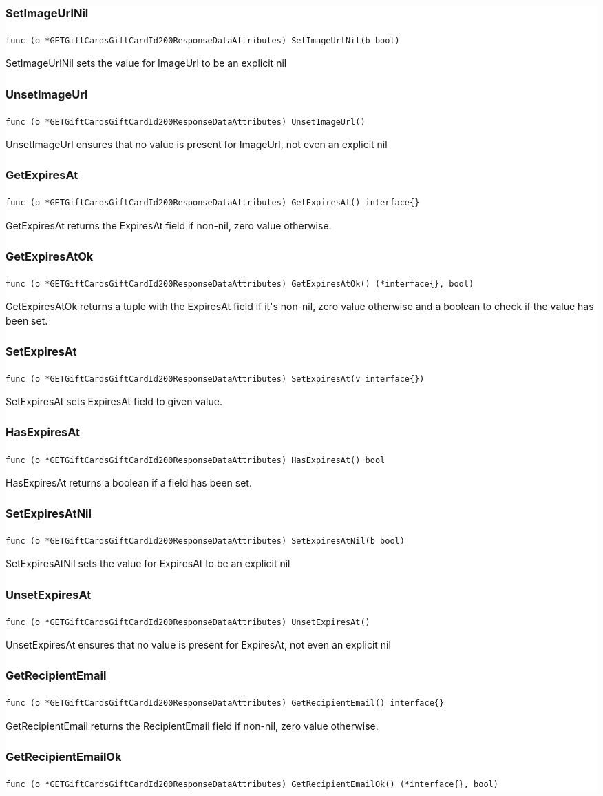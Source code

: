 ### SetImageUrlNil

`func (o *GETGiftCardsGiftCardId200ResponseDataAttributes) SetImageUrlNil(b bool)`

 SetImageUrlNil sets the value for ImageUrl to be an explicit nil

### UnsetImageUrl
`func (o *GETGiftCardsGiftCardId200ResponseDataAttributes) UnsetImageUrl()`

UnsetImageUrl ensures that no value is present for ImageUrl, not even an explicit nil
### GetExpiresAt

`func (o *GETGiftCardsGiftCardId200ResponseDataAttributes) GetExpiresAt() interface{}`

GetExpiresAt returns the ExpiresAt field if non-nil, zero value otherwise.

### GetExpiresAtOk

`func (o *GETGiftCardsGiftCardId200ResponseDataAttributes) GetExpiresAtOk() (*interface{}, bool)`

GetExpiresAtOk returns a tuple with the ExpiresAt field if it's non-nil, zero value otherwise
and a boolean to check if the value has been set.

### SetExpiresAt

`func (o *GETGiftCardsGiftCardId200ResponseDataAttributes) SetExpiresAt(v interface{})`

SetExpiresAt sets ExpiresAt field to given value.

### HasExpiresAt

`func (o *GETGiftCardsGiftCardId200ResponseDataAttributes) HasExpiresAt() bool`

HasExpiresAt returns a boolean if a field has been set.

### SetExpiresAtNil

`func (o *GETGiftCardsGiftCardId200ResponseDataAttributes) SetExpiresAtNil(b bool)`

 SetExpiresAtNil sets the value for ExpiresAt to be an explicit nil

### UnsetExpiresAt
`func (o *GETGiftCardsGiftCardId200ResponseDataAttributes) UnsetExpiresAt()`

UnsetExpiresAt ensures that no value is present for ExpiresAt, not even an explicit nil
### GetRecipientEmail

`func (o *GETGiftCardsGiftCardId200ResponseDataAttributes) GetRecipientEmail() interface{}`

GetRecipientEmail returns the RecipientEmail field if non-nil, zero value otherwise.

### GetRecipientEmailOk

`func (o *GETGiftCardsGiftCardId200ResponseDataAttributes) GetRecipientEmailOk() (*interface{}, bool)`
